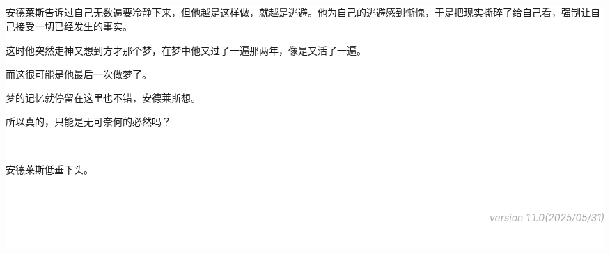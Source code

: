 安德莱斯告诉过自己无数遍要冷静下来，但他越是这样做，就越是逃避。他为自己的逃避感到惭愧，于是把现实撕碎了给自己看，强制让自己接受一切已经发生的事实。

这时他突然走神又想到方才那个梦，在梦中他又过了一遍那两年，像是又活了一遍。

而这很可能是他最后一次做梦了。

梦的记忆就停留在这里也不错，安德莱斯想。

所以真的，只能是无可奈何的必然吗？

<br/>

安德莱斯低垂下头。

<br/>

<div style="text-align:right;">
<font color=#A9A9A9> 

*version 1.1.0(2025/05/31)* 

</font>
</div>

<br/>